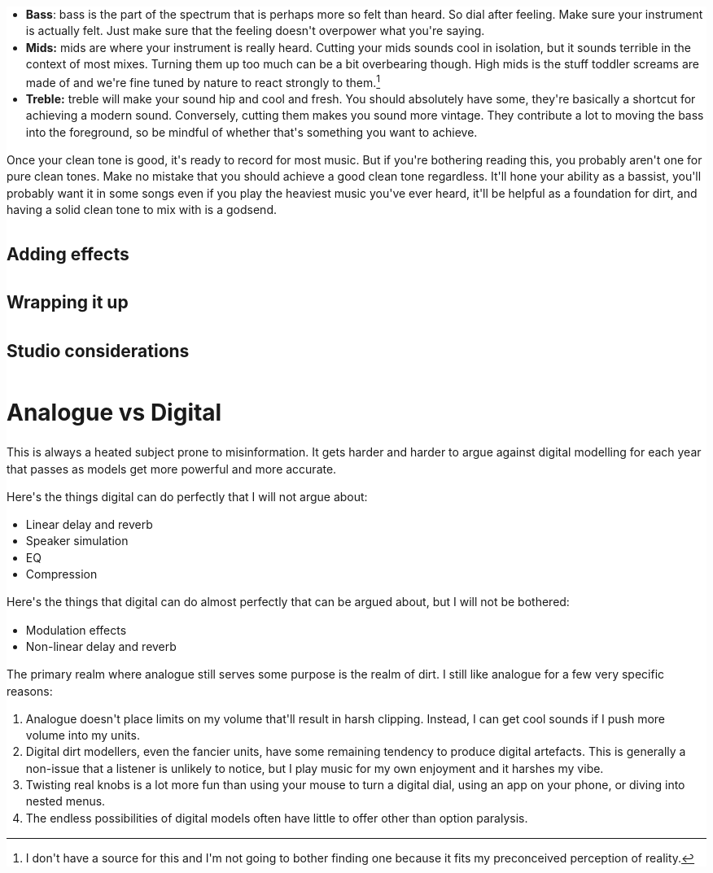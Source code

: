 - **Bass**: bass is the part of the spectrum that is perhaps more so felt than heard. So dial after feeling. Make sure your instrument is actually felt. Just make sure that the feeling doesn't overpower what you're saying.
- **Mids:** mids are where your instrument is really heard. Cutting your mids sounds cool in isolation, but it sounds terrible in the context of most mixes. Turning them up too much can be a bit overbearing though. High mids is the stuff toddler screams are made of and we're fine tuned by nature to react strongly to them.[^toddlers]
- **Treble:** treble will make your sound hip and cool and fresh. You should absolutely have some, they're basically a shortcut for achieving a modern sound. Conversely, cutting them makes you sound more vintage. They contribute a lot to moving the bass into the foreground, so be mindful of whether that's something you want to achieve.

[^toddlers]: I don't have a source for this and I'm not going to bother finding one because it fits my preconceived perception of reality.

Once your clean tone is good, it's ready to record for most music. But if you're bothering reading this, you probably aren't one for pure clean tones. Make no mistake that you should achieve a good clean tone regardless. It'll hone your ability as a bassist, you'll probably want it in some songs even if you play the heaviest music you've ever heard, it'll be helpful as a foundation for dirt, and having a solid clean tone to mix with is a godsend.

## Adding effects

## Wrapping it up

## Studio considerations

# Analogue vs Digital

This is always a heated subject prone to misinformation. It gets harder and harder to argue against digital modelling for each year that passes as models get more powerful and more accurate.

Here's the things digital can do perfectly that I will not argue about:

- Linear delay and reverb
- Speaker simulation
- EQ
- Compression

Here's the things that digital can do almost perfectly that can be argued about, but I will not be bothered:

- Modulation effects
- Non-linear delay and reverb

The primary realm where analogue still serves some purpose is the realm of dirt. I still like analogue for a few very specific reasons:

1. Analogue doesn't place limits on my volume that'll result in harsh clipping. Instead, I can get cool sounds if I push more volume into my units.
2. Digital dirt modellers, even the fancier units, have some remaining tendency to produce digital artefacts. This is generally a non-issue that a listener is unlikely to notice, but I play music for my own enjoyment and it harshes my vibe.
3. Twisting real knobs is a lot more fun than using your mouse to turn a digital dial, using an app on your phone, or diving into nested menus.
4. The endless possibilities of digital models often have little to offer other than option paralysis.


[^al-trips-balls]: [Om live at Amoeba, a.k.a. Al Cisneros Tripping Balls on YouTube](https://www.youtube.com/watch?v=jprlHifQCIM)
